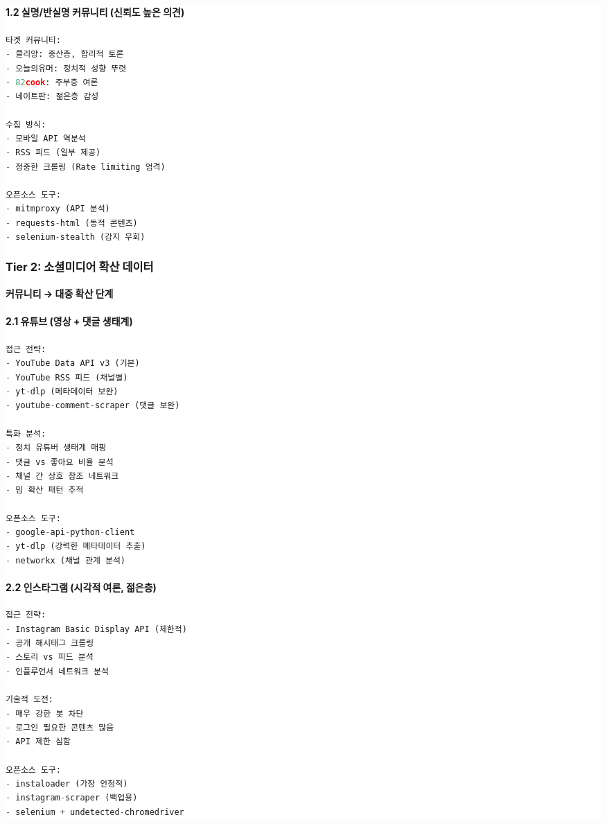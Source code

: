 #### 1.2 실명/반실명 커뮤니티 (신뢰도 높은 의견)
```python
타겟 커뮤니티:
- 클리앙: 중산층, 합리적 토론
- 오늘의유머: 정치적 성향 뚜렷
- 82cook: 주부층 여론
- 네이트판: 젊은층 감성

수집 방식:
- 모바일 API 역분석
- RSS 피드 (일부 제공)
- 정중한 크롤링 (Rate limiting 엄격)

오픈소스 도구:
- mitmproxy (API 분석)
- requests-html (동적 콘텐츠)
- selenium-stealth (감지 우회)
```

### Tier 2: 소셜미디어 확산 데이터
**커뮤니티 → 대중 확산 단계**

#### 2.1 유튜브 (영상 + 댓글 생태계)
```python
접근 전략:
- YouTube Data API v3 (기본)
- YouTube RSS 피드 (채널별)
- yt-dlp (메타데이터 보완)
- youtube-comment-scraper (댓글 보완)

특화 분석:
- 정치 유튜버 생태계 매핑
- 댓글 vs 좋아요 비율 분석
- 채널 간 상호 참조 네트워크
- 밈 확산 패턴 추적

오픈소스 도구:
- google-api-python-client
- yt-dlp (강력한 메타데이터 추출)
- networkx (채널 관계 분석)
```

#### 2.2 인스타그램 (시각적 여론, 젊은층)
```python
접근 전략:
- Instagram Basic Display API (제한적)
- 공개 해시태그 크롤링
- 스토리 vs 피드 분석
- 인플루언서 네트워크 분석

기술적 도전:
- 매우 강한 봇 차단
- 로그인 필요한 콘텐츠 많음
- API 제한 심함

오픈소스 도구:
- instaloader (가장 안정적)
- instagram-scraper (백업용)
- selenium + undetected-chromedriver
```
